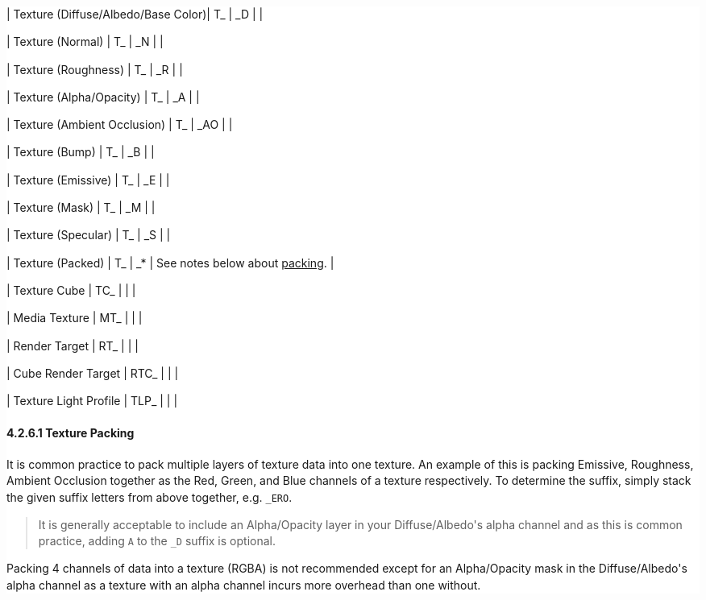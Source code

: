 | Texture (Diffuse/Albedo/Base Color)| T_ | _D | |

| Texture (Normal) | T_ | _N | |

| Texture (Roughness) | T_ | _R | |

| Texture (Alpha/Opacity) | T_ | _A | |

| Texture (Ambient Occlusion) | T_ | _AO | |

| Texture (Bump) | T_ | _B | |

| Texture (Emissive) | T_ | _E | |

| Texture (Mask) | T_ | _M | |

| Texture (Specular) | T_ | _S | |

| Texture (Packed) | T_ | _* | See notes below about [packing](#anc-textures-packing). |

| Texture Cube | TC_ | | |

| Media Texture | MT_ | | |

| Render Target | RT_ | | |

| Cube Render Target | RTC_ | | |

| Texture Light Profile | TLP_ | | |

  

<a  name="anc-textures-packing"></a>

  

#### 4.2.6.1 Texture Packing

It is common practice to pack multiple layers of texture data into one texture. An example of this is packing Emissive, Roughness, Ambient Occlusion together as the Red, Green, and Blue channels of a texture respectively. To determine the suffix, simply stack the given suffix letters from above together, e.g. `_ERO`.

  

> It is generally acceptable to include an Alpha/Opacity layer in your Diffuse/Albedo's alpha channel and as this is common practice, adding `A` to the `_D` suffix is optional.

  

Packing 4 channels of data into a texture (RGBA) is not recommended except for an Alpha/Opacity mask in the Diffuse/Albedo's alpha channel as a texture with an alpha channel incurs more overhead than one without.
